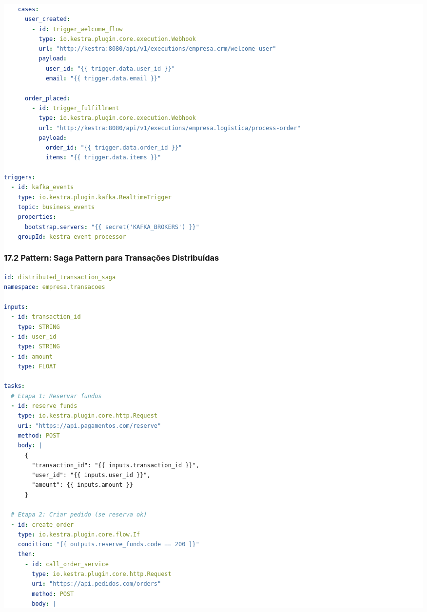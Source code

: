 ```yaml
    cases:
      user_created:
        - id: trigger_welcome_flow
          type: io.kestra.plugin.core.execution.Webhook
          url: "http://kestra:8080/api/v1/executions/empresa.crm/welcome-user"
          payload:
            user_id: "{{ trigger.data.user_id }}"
            email: "{{ trigger.data.email }}"
      
      order_placed:
        - id: trigger_fulfillment
          type: io.kestra.plugin.core.execution.Webhook
          url: "http://kestra:8080/api/v1/executions/empresa.logistica/process-order"
          payload:
            order_id: "{{ trigger.data.order_id }}"
            items: "{{ trigger.data.items }}"

triggers:
  - id: kafka_events
    type: io.kestra.plugin.kafka.RealtimeTrigger
    topic: business_events
    properties:
      bootstrap.servers: "{{ secret('KAFKA_BROKERS') }}"
    groupId: kestra_event_processor
```

### 17.2 Pattern: Saga Pattern para Transações Distribuídas

```yaml
id: distributed_transaction_saga
namespace: empresa.transacoes

inputs:
  - id: transaction_id
    type: STRING
  - id: user_id
    type: STRING
  - id: amount
    type: FLOAT

tasks:
  # Etapa 1: Reservar fundos
  - id: reserve_funds
    type: io.kestra.plugin.core.http.Request
    uri: "https://api.pagamentos.com/reserve"
    method: POST
    body: |
      {
        "transaction_id": "{{ inputs.transaction_id }}",
        "user_id": "{{ inputs.user_id }}",
        "amount": {{ inputs.amount }}
      }

  # Etapa 2: Criar pedido (se reserva ok)
  - id: create_order
    type: io.kestra.plugin.core.flow.If
    condition: "{{ outputs.reserve_funds.code == 200 }}"
    then:
      - id: call_order_service
        type: io.kestra.plugin.core.http.Request
        uri: "https://api.pedidos.com/orders"
        method: POST
        body: |
```